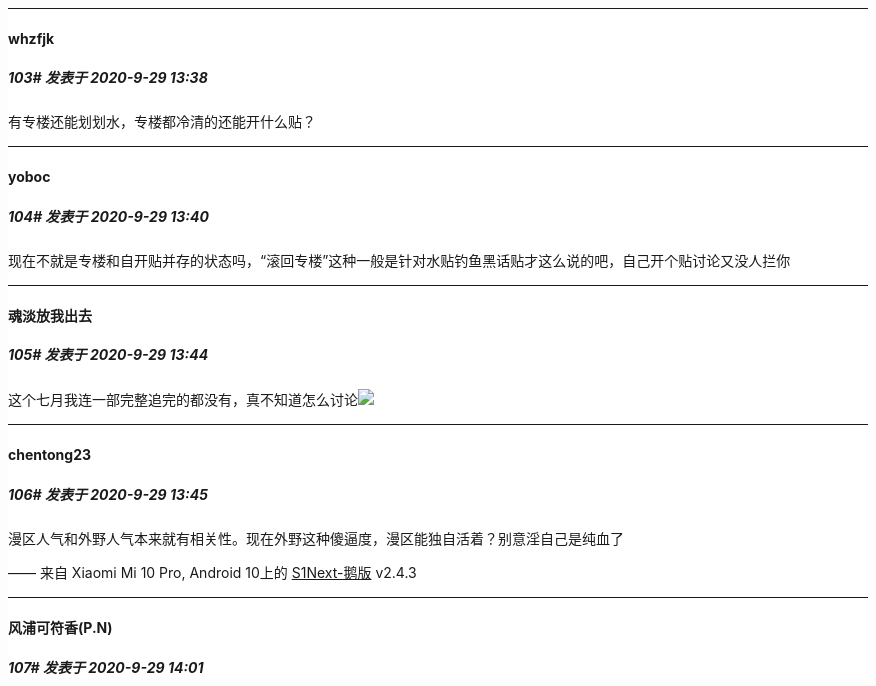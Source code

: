 *****

####  whzfjk  
##### 103#       发表于 2020-9-29 13:38




有专楼还能划划水，专楼都冷清的还能开什么贴？







*****

####  yoboc  
##### 104#       发表于 2020-9-29 13:40




现在不就是专楼和自开贴并存的状态吗，“滚回专楼”这种一般是针对水贴钓鱼黑话贴才这么说的吧，自己开个贴讨论又没人拦你







*****

####  魂淡放我出去  
##### 105#       发表于 2020-9-29 13:44




这个七月我连一部完整追完的都没有，真不知道怎么讨论<img src="https://static.saraba1st.com/image/smiley/face2017/003.png" referrerpolicy="no-referrer">







*****

####  chentong23  
##### 106#       发表于 2020-9-29 13:45




漫区人气和外野人气本来就有相关性。现在外野这种傻逼度，漫区能独自活着？别意淫自己是纯血了

—— 来自 Xiaomi Mi 10 Pro, Android 10上的 [S1Next-鹅版](https://github.com/ykrank/S1-Next/releases) v2.4.3







*****

####  风浦可符香(P.N)  
##### 107#       发表于 2020-9-29 14:01
